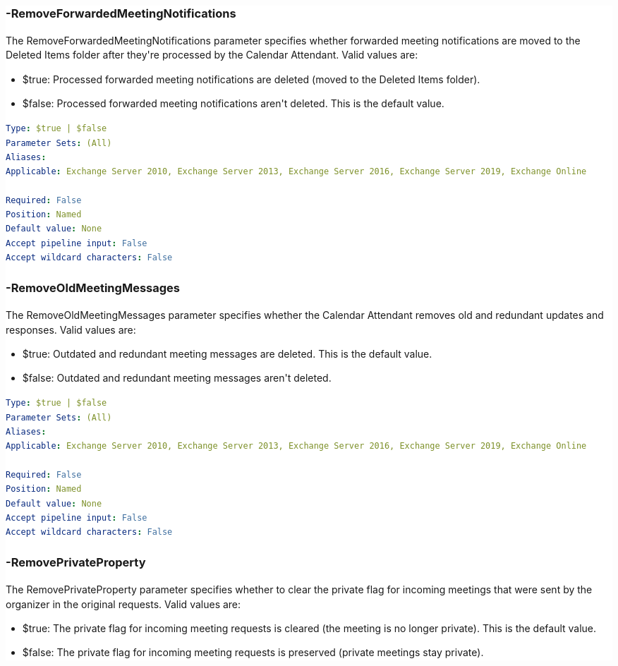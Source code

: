 ### -RemoveForwardedMeetingNotifications
The RemoveForwardedMeetingNotifications parameter specifies whether forwarded meeting notifications are moved to the Deleted Items folder after they're processed by the Calendar Attendant. Valid values are:

- $true: Processed forwarded meeting notifications are deleted (moved to the Deleted Items folder).

- $false: Processed forwarded meeting notifications aren't deleted. This is the default value.

```yaml
Type: $true | $false
Parameter Sets: (All)
Aliases:
Applicable: Exchange Server 2010, Exchange Server 2013, Exchange Server 2016, Exchange Server 2019, Exchange Online

Required: False
Position: Named
Default value: None
Accept pipeline input: False
Accept wildcard characters: False
```

### -RemoveOldMeetingMessages
The RemoveOldMeetingMessages parameter specifies whether the Calendar Attendant removes old and redundant updates and responses. Valid values are:

- $true: Outdated and redundant meeting messages are deleted. This is the default value.

- $false: Outdated and redundant meeting messages aren't deleted.

```yaml
Type: $true | $false
Parameter Sets: (All)
Aliases:
Applicable: Exchange Server 2010, Exchange Server 2013, Exchange Server 2016, Exchange Server 2019, Exchange Online

Required: False
Position: Named
Default value: None
Accept pipeline input: False
Accept wildcard characters: False
```

### -RemovePrivateProperty
The RemovePrivateProperty parameter specifies whether to clear the private flag for incoming meetings that were sent by the organizer in the original requests. Valid values are:

- $true: The private flag for incoming meeting requests is cleared (the meeting is no longer private). This is the default value.

- $false: The private flag for incoming meeting requests is preserved (private meetings stay private).
